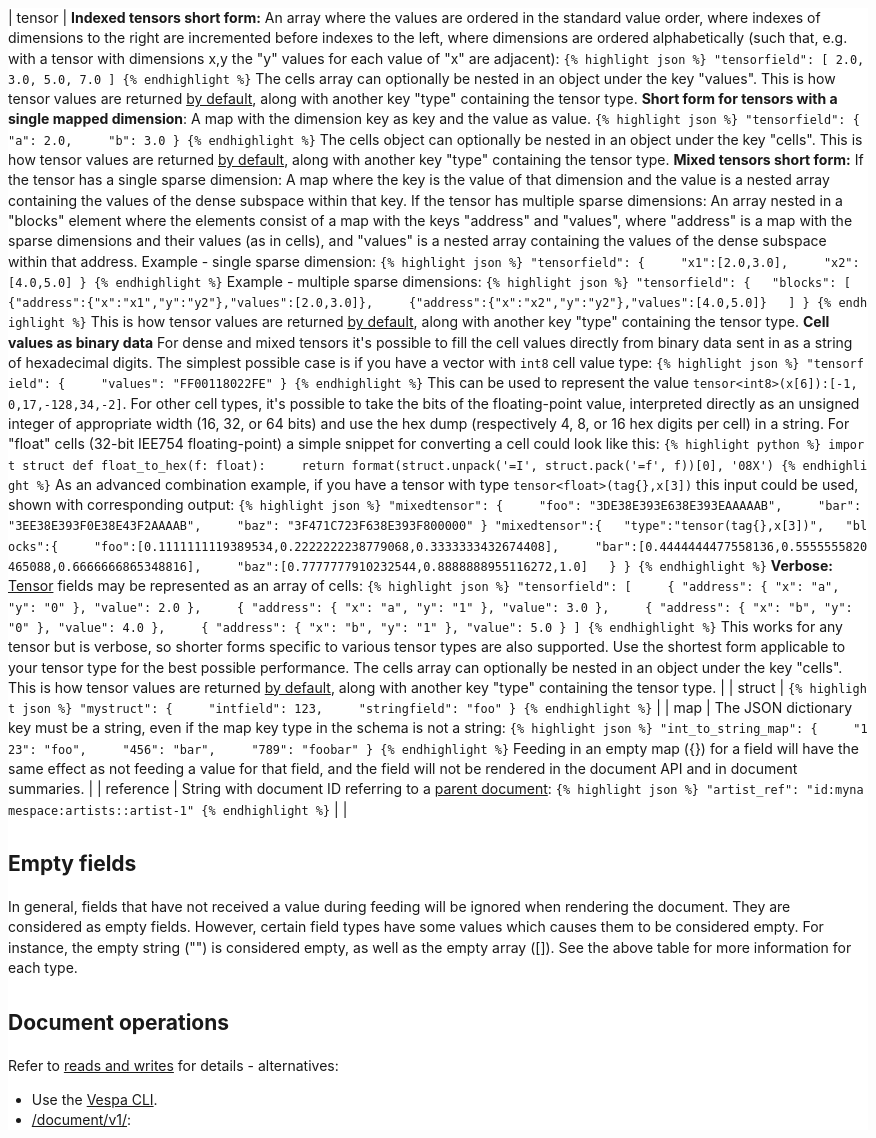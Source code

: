 | tensor | **Indexed tensors short form:** An array where the values are ordered in the standard value order, where indexes of dimensions to the right are incremented before indexes to the left, where dimensions are ordered alphabetically (such that, e.g. with a tensor with dimensions x,y the "y" values for each value of "x" are adjacent):   ``` {% highlight json %} "tensorfield": [ 2.0, 3.0, 5.0, 7.0 ] {% endhighlight %} ```   The cells array can optionally be nested in an object under the key "values". This is how tensor values are returned [by default](document-v1-api-reference.html#format.tensors), along with another key "type" containing the tensor type.  **Short form for tensors with a single mapped dimension**: A map with the dimension key as key and the value as value.   ``` {% highlight json %} "tensorfield": {     "a": 2.0,     "b": 3.0 } {% endhighlight %} ```   The cells object can optionally be nested in an object under the key "cells". This is how tensor values are returned [by default](document-v1-api-reference.html#format.tensors), along with another key "type" containing the tensor type.  **Mixed tensors short form:** If the tensor has a single sparse dimension: A map where the key is the value of that dimension and the value is a nested array containing the values of the dense subspace within that key.  If the tensor has multiple sparse dimensions: An array nested in a "blocks" element where the elements consist of a map with the keys "address" and "values", where "address" is a map with the sparse dimensions and their values (as in cells), and "values" is a nested array containing the values of the dense subspace within that address.  Example - single sparse dimension:   ``` {% highlight json %} "tensorfield": {     "x1":[2.0,3.0],     "x2":[4.0,5.0] } {% endhighlight %} ```   Example - multiple sparse dimensions:   ``` {% highlight json %} "tensorfield": {   "blocks": [     {"address":{"x":"x1","y":"y2"},"values":[2.0,3.0]},     {"address":{"x":"x2","y":"y2"},"values":[4.0,5.0]}   ] } {% endhighlight %} ```   This is how tensor values are returned [by default](document-v1-api-reference.html#format.tensors), along with another key "type" containing the tensor type.  **Cell values as binary data** For dense and mixed tensors it's possible to fill the cell values directly from binary data sent in as a string of hexadecimal digits. The simplest possible case is if you have a vector with `int8` cell value type:   ``` {% highlight json %} "tensorfield": {     "values": "FF00118022FE" } {% endhighlight %} ```   This can be used to represent the value `tensor<int8>(x[6]):[-1,0,17,-128,34,-2]`.  For other cell types, it's possible to take the bits of the floating-point value, interpreted directly as an unsigned integer of appropriate width (16, 32, or 64 bits) and use the hex dump (respectively 4, 8, or 16 hex digits per cell) in a string. For "float" cells (32-bit IEE754 floating-point) a simple snippet for converting a cell could look like this:   ``` {% highlight python %} import struct def float_to_hex(f: float):     return format(struct.unpack('=I', struct.pack('=f', f))[0], '08X') {% endhighlight %} ```   As an advanced combination example, if you have a tensor with type `tensor<float>(tag{},x[3])` this input could be used, shown with corresponding output:   ``` {% highlight json %} "mixedtensor": {     "foo": "3DE38E393E638E393EAAAAAB",     "bar": "3EE38E393F0E38E43F2AAAAB",     "baz": "3F471C723F638E393F800000" } "mixedtensor":{   "type":"tensor(tag{},x[3])",   "blocks":{     "foo":[0.1111111119389534,0.2222222238779068,0.3333333432674408],     "bar":[0.4444444477558136,0.5555555820465088,0.6666666865348816],     "baz":[0.7777777910232544,0.8888888955116272,1.0]   } } {% endhighlight %} ```   **Verbose:** [Tensor](../tensor-user-guide.html) fields may be represented as an array of cells:   ``` {% highlight json %} "tensorfield": [     { "address": { "x": "a", "y": "0" }, "value": 2.0 },     { "address": { "x": "a", "y": "1" }, "value": 3.0 },     { "address": { "x": "b", "y": "0" }, "value": 4.0 },     { "address": { "x": "b", "y": "1" }, "value": 5.0 } ] {% endhighlight %} ```   This works for any tensor but is verbose, so shorter forms specific to various tensor types are also supported. Use the shortest form applicable to your tensor type for the best possible performance.  The cells array can optionally be nested in an object under the key "cells". This is how tensor values are returned [by default](document-v1-api-reference.html#format.tensors), along with another key "type" containing the tensor type. |
| struct | ``` {% highlight json %} "mystruct": {     "intfield": 123,     "stringfield": "foo" } {% endhighlight %} ``` |
| map | The JSON dictionary key must be a string, even if the map key type in the schema is not a string:   ``` {% highlight json %} "int_to_string_map": {     "123": "foo",     "456": "bar",     "789": "foobar" } {% endhighlight %} ```   Feeding in an empty map ({}) for a field will have the same effect as not feeding a value for that field, and the field will not be rendered in the document API and in document summaries. |
| reference | String with document ID referring to a [parent document](../parent-child.html):   ``` {% highlight json %} "artist_ref": "id:mynamespace:artists::artist-1" {% endhighlight %} ``` |
|

## Empty fields

In general, fields that have not received a value during feeding will be ignored
when rendering the document. They are considered as empty fields.
However, certain field types have some values which causes them to be considered empty.
For instance, the empty string ("") is considered empty, as well as the empty array ([]).
See the above table for more information for each type.

## Document operations

Refer to [reads and writes](../reads-and-writes.html) for details - alternatives:
* Use the [Vespa CLI](../vespa-cli.html#documents).
* [/document/v1/](document-v1-api-reference.html):